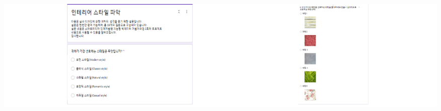 <img src="./images/설문지1.png" width="500px" height="200px" title="px(픽셀) 크기 설정" alt="설문지"></img>
<img src="./images/설문지2.png" width="300px" height="200px" title="px(픽셀) 크기 설정" alt="설문지"></img>
